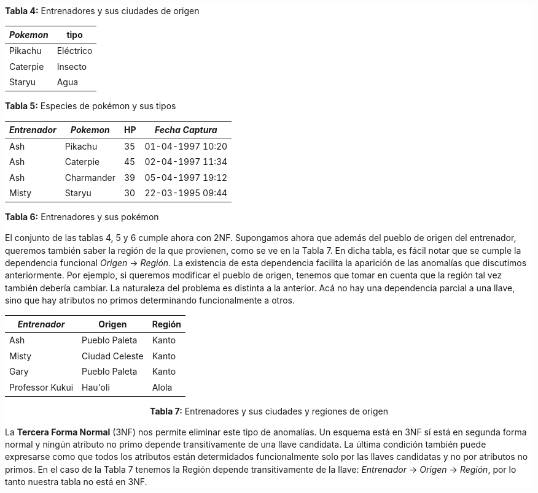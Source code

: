 **Tabla 4:** Entrenadores y sus ciudades de origen

| ***Pokemon*** | tipo |
|------------|---------|
| Pikachu        | Eléctrico |
| Caterpie   | Insecto |
| Staryu | Agua |

**Tabla 5:** Especies de pokémon y sus tipos

| ***Entrenador*** | ***Pokemon*** | HP | ***Fecha Captura***|
|------------|---------|----------|-----|
| Ash         |Pikachu | 35  | 01-04-1997 10:20|
| Ash         |Caterpie| 45  | 02-04-1997 11:34|
| Ash         |Charmander | 39 |  05-04-1997 19:12|
| Misty       |Staryu | 30 | 22-03-1995 09:44|

**Tabla 6:** Entrenadores y sus pokémon

</center>

El conjunto de las tablas 4, 5 y 6 cumple ahora con 2NF. Supongamos ahora que además del pueblo de origen del entrenador, queremos
también saber la región de la que provienen, como se ve en la Tabla 7. En dicha tabla, es fácil notar que se cumple la dependencia funcional
*Origen* $\rightarrow$ *Región*. La existencia de esta dependencia facilita la aparición de las anomalías que discutimos anteriormente.
Por ejemplo, si queremos modificar el pueblo de origen, tenemos que tomar en cuenta que la región tal vez también debería cambiar.
La naturaleza del problema es distinta a la anterior. Acá no hay una dependencia parcial a una llave, sino que hay atributos no primos
determinando funcionalmente a otros.

<center>

| ***Entrenador*** | Origen | Región |
|------------|---------|-----|
| Ash        | Pueblo Paleta | Kanto |
| Misty      | Ciudad Celeste | Kanto |
| Gary | Pueblo Paleta | Kanto |
| Professor Kukui | Hau'oli | Alola |

**Tabla 7:** Entrenadores y sus ciudades y regiones de origen

</center>

La **Tercera Forma Normal** (3NF) nos permite eliminar este tipo de anomalías. Un esquema está en 3NF sí está en segunda forma normal 
y ningún atributo no primo depende transitivamente de una llave candidata. La última condición también puede expresarse como que todos los
atributos están determidados funcionalmente solo por las llaves candidatas y no por atributos no primos. En el caso de la Tabla 7
tenemos la Región depende transitivamente de la llave: *Entrenador* $\rightarrow$ *Origen* $\rightarrow$ *Región*, por lo tanto nuestra
tabla no está en 3NF.
